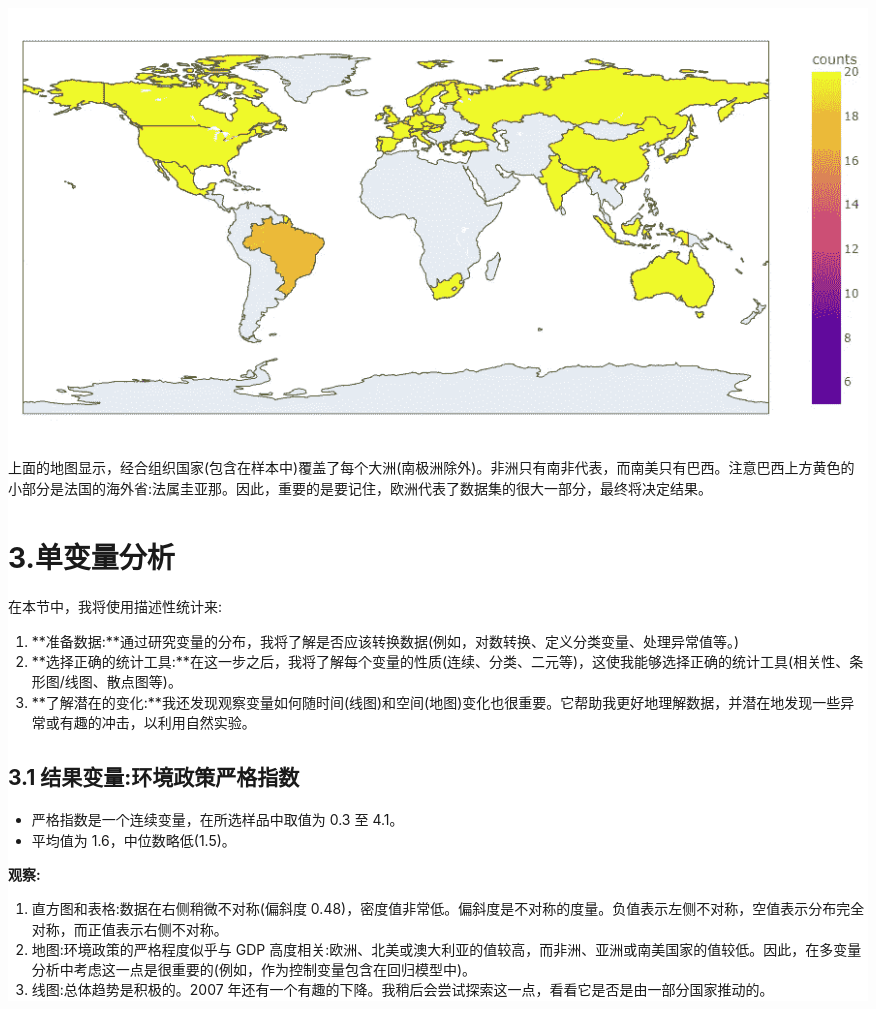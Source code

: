 ![](img/94c28e60564ccd141b707d33060bccde.png)

上面的地图显示，经合组织国家(包含在样本中)覆盖了每个大洲(南极洲除外)。非洲只有南非代表，而南美只有巴西。注意巴西上方黄色的小部分是法国的海外省:法属圭亚那。因此，重要的是要记住，欧洲代表了数据集的很大一部分，最终将决定结果。

# 3.单变量分析

在本节中，我将使用描述性统计来:

1.  **准备数据:**通过研究变量的分布，我将了解是否应该转换数据(例如，对数转换、定义分类变量、处理异常值等。)
2.  **选择正确的统计工具:**在这一步之后，我将了解每个变量的性质(连续、分类、二元等)，这使我能够选择正确的统计工具(相关性、条形图/线图、散点图等)。
3.  **了解潜在的变化:**我还发现观察变量如何随时间(线图)和空间(地图)变化也很重要。它帮助我更好地理解数据，并潜在地发现一些异常或有趣的冲击，以利用自然实验。

## 3.1 结果变量:环境政策严格指数

*   严格指数是一个连续变量，在所选样品中取值为 0.3 至 4.1。
*   平均值为 1.6，中位数略低(1.5)。

**观察:**

1.  直方图和表格:数据在右侧稍微不对称(偏斜度 0.48)，密度值非常低。偏斜度是不对称的度量。负值表示左侧不对称，空值表示分布完全对称，而正值表示右侧不对称。
2.  地图:环境政策的严格程度似乎与 GDP 高度相关:欧洲、北美或澳大利亚的值较高，而非洲、亚洲或南美国家的值较低。因此，在多变量分析中考虑这一点是很重要的(例如，作为控制变量包含在回归模型中)。
3.  线图:总体趋势是积极的。2007 年还有一个有趣的下降。我稍后会尝试探索这一点，看看它是否是由一部分国家推动的。
